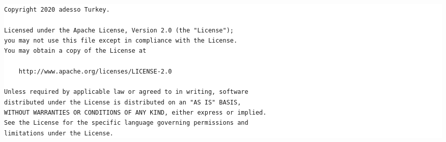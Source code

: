 ```
Copyright 2020 adesso Turkey.

Licensed under the Apache License, Version 2.0 (the "License");
you may not use this file except in compliance with the License.
You may obtain a copy of the License at

    http://www.apache.org/licenses/LICENSE-2.0

Unless required by applicable law or agreed to in writing, software
distributed under the License is distributed on an "AS IS" BASIS,
WITHOUT WARRANTIES OR CONDITIONS OF ANY KIND, either express or implied.
See the License for the specific language governing permissions and
limitations under the License.
```